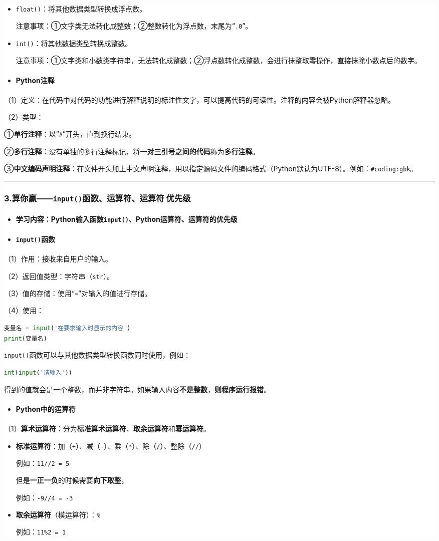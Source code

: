 - `float()`：将其他数据类型转换成浮点数。
  
  注意事项：①文字类无法转化成整数；②整数转化为浮点数，末尾为“`.0`”。

- `int()`：将其他数据类型转换成整数。
  
  注意事项：①文字类和小数类字符串，无法转化成整数；②浮点数转化成整数，会进行抹整取零操作，直接抹除小数点后的数字。

- #### Python注释

（1）定义：在代码中对代码的功能进行解释说明的标注性文字，可以提高代码的可读性。注释的内容会被Python解释器忽略。

（2）类型：

   ①**单行注释**：以“`#`”开头，直到换行结束。

   ②**多行注释**：没有单独的多行注释标记，将**一对三引号之间的代码**称为**多行注释**。

   ③**中文编码声明注释**：在文件开头加上中文声明注释，用以指定源码文件的编码格式（Python默认为UTF-8）。例如：`#coding:gbk`。

------

### 3.算你赢——`input()`函数、运算符、运算符 优先级

- #### 学习内容：Python输入函数`input()`、Python运算符、运算符的优先级

- #### `input()`函数

（1）作用：接收来自用户的输入。

（2）返回值类型：字符串（`str`）。

（3）值的存储：使用“`=`”对输入的值进行存储。

（4）使用：

```python
变量名 = input('在要求输入时显示的内容')
print(变量名)
```

`input()`函数可以与其他数据类型转换函数同时使用，例如：

```python
int(input('请输入'))
```

得到的值就会是一个整数，而并非字符串。如果输入内容**不是整数**，**则程序运行报错**。

- #### Python中的运算符

（1）**算术运算符**：分为**标准算术运算符**、**取余运算符**和**幂运算符**。

- **标准运算符**：加（`+`）、减（`-`）、乘（`*`）、除（`/`）、整除（`//`）
  
  例如：`11//2 = 5`
  
  但是**一正一负**的时候需要**向下取整**，
  
  例如：`-9//4 = -3`

- **取余运算符**（模运算符）：`%`
  
  例如：`11%2 = 1`
  